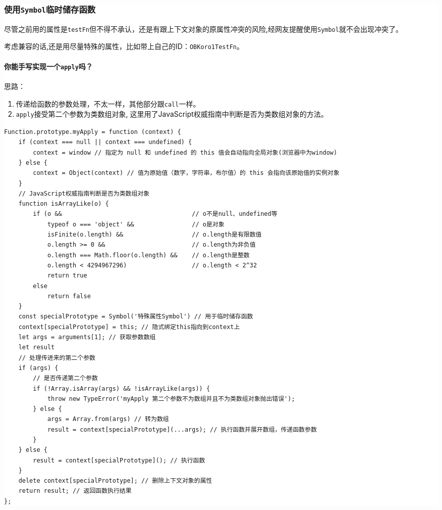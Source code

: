 ### 使用`Symbol`临时储存函数

尽管之前用的属性是`testFn`但不得不承认，还是有跟上下文对象的原属性冲突的风险,经网友提醒使用`Symbol`就不会出现冲突了。

考虑兼容的话,还是用尽量特殊的属性，比如带上自己的ID：`OBKoro1TestFn`。

#### 你能手写实现一个`apply`吗？

思路：

1. 传递给函数的参数处理，不太一样，其他部分跟`call`一样。
2. `apply`接受第二个参数为类数组对象, 这里用了JavaScript权威指南中判断是否为类数组对象的方法。

```
Function.prototype.myApply = function (context) {
    if (context === null || context === undefined) {
        context = window // 指定为 null 和 undefined 的 this 值会自动指向全局对象(浏览器中为window)
    } else {
        context = Object(context) // 值为原始值（数字，字符串，布尔值）的 this 会指向该原始值的实例对象
    }
    // JavaScript权威指南判断是否为类数组对象
    function isArrayLike(o) {
        if (o &&                                    // o不是null、undefined等
            typeof o === 'object' &&                // o是对象
            isFinite(o.length) &&                   // o.length是有限数值
            o.length >= 0 &&                        // o.length为非负值
            o.length === Math.floor(o.length) &&    // o.length是整数
            o.length < 4294967296)                  // o.length < 2^32
            return true
        else
            return false
    }
    const specialPrototype = Symbol('特殊属性Symbol') // 用于临时储存函数
    context[specialPrototype] = this; // 隐式绑定this指向到context上
    let args = arguments[1]; // 获取参数数组
    let result
    // 处理传进来的第二个参数
    if (args) {
        // 是否传递第二个参数
        if (!Array.isArray(args) && !isArrayLike(args)) {
            throw new TypeError('myApply 第二个参数不为数组并且不为类数组对象抛出错误');
        } else {
            args = Array.from(args) // 转为数组
            result = context[specialPrototype](...args); // 执行函数并展开数组，传递函数参数
        }
    } else {
        result = context[specialPrototype](); // 执行函数 
    }
    delete context[specialPrototype]; // 删除上下文对象的属性
    return result; // 返回函数执行结果
};

```
